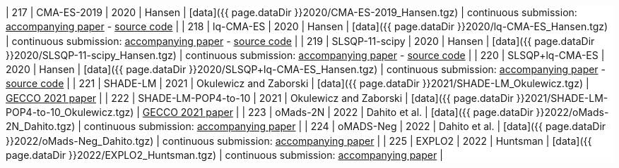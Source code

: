 |   217   | CMA-ES-2019                     | 2020 | Hansen                     | [data]({{ page.dataDir }}2020/CMA-ES-2019_Hansen.tgz)                                                                                              | continuous submission: [accompanying paper](https://hal.inria.fr/hal-02143961/document) - [source code](https://cma-es.github.io/lq-cma/)                                                                                                                                                                                                                                                                                               |
|   218   | lq-CMA-ES                       | 2020 | Hansen                     | [data]({{ page.dataDir }}2020/lq-CMA-ES_Hansen.tgz)                                                                                                | continuous submission: [accompanying paper](https://hal.inria.fr/hal-02143961/document) - [source code](https://cma-es.github.io/lq-cma/)                                                                                                                                                                                                                                                                                               |
|   219   | SLSQP-11-scipy                  | 2020 | Hansen                     | [data]({{ page.dataDir }}2020/SLSQP-11-scipy_Hansen.tgz)                                                                                           | continuous submission: [accompanying paper](https://hal.inria.fr/hal-02143961/document) - [source code](https://cma-es.github.io/lq-cma/)                                                                                                                                                                                                                                                                                               |
|   220   | SLSQP+lq-CMA-ES                 | 2020 | Hansen                     | [data]({{ page.dataDir }}2020/SLSQP+lq-CMA-ES_Hansen.tgz)                                                                                          | continuous submission: [accompanying paper](https://hal.inria.fr/hal-02143961/document) - [source code](https://cma-es.github.io/lq-cma/)                                                                                                                                                                                                                                                                                               |
|   221   | SHADE-LM                        | 2021 | Okulewicz and Zaborski     | [data]({{ page.dataDir }}2021/SHADE-LM_Okulewicz.tgz)                                                                                              | [GECCO 2021 paper](https://dl.acm.org/doi/abs/10.1145/3449726.3463290)                                                                                                                                                                                                                                                                                                                                                                  |
|   222   | SHADE-LM-POP4-to-10             | 2021 | Okulewicz and Zaborski     | [data]({{ page.dataDir }}2021/SHADE-LM-POP4-to-10_Okulewicz.tgz)                                                                                   | [GECCO 2021 paper](https://dl.acm.org/doi/abs/10.1145/3449726.3463290)                                                                                                                                                                                                                                                                                                                                                                  |
|   223   | oMads-2N                        | 2022 | Dahito et al.              | [data]({{ page.dataDir }}2022/oMads-2N_Dahito.tgz)                                                                                                 | continuous submission: [accompanying paper](https://link.springer.com/chapter/10.1007/978-3-030-91885-9_3)                                                                                                                                                                                                                                                                                                                              |
|   224   | oMADS-Neg                       | 2022 | Dahito et al.              | [data]({{ page.dataDir }}2022/oMads-Neg_Dahito.tgz)                                                                                                | continuous submission: [accompanying paper](https://link.springer.com/chapter/10.1007/978-3-030-91885-9_3)                                                                                                                                                                                                                                                                                                                              |
|   225   | EXPLO2                          | 2022 | Huntsman                   | [data]({{ page.dataDir }}2022/EXPLO2_Huntsman.tgz)                                                                                                 | continuous submission: [accompanying paper](https://arxiv.org/abs/2201.11677)                                                                                                                                                                                                                                                                                                                                                           |